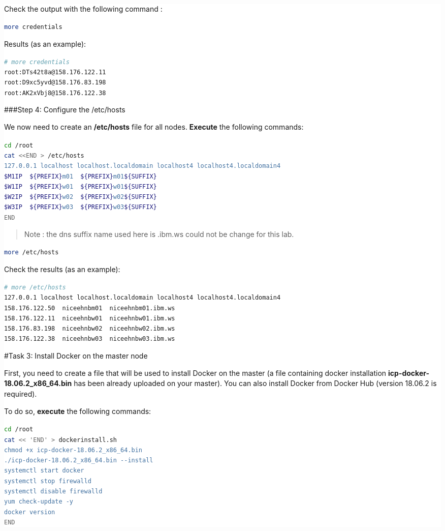 Check the output with the following command :

```bash
more credentials
```

Results (as an example):

```bash
# more credentials 
root:DTs42t8a@158.176.122.11
root:D9xc5yvd@158.176.83.198
root:AK2xVbj8@158.176.122.38
```

###Step 4: Configure the /etc/hosts

We now need to create an **/etc/hosts** file for all nodes. **Execute** the following commands:

```bash
cd /root
cat <<END > /etc/hosts
127.0.0.1 localhost localhost.localdomain localhost4 localhost4.localdomain4
$M1IP  ${PREFIX}m01  ${PREFIX}m01${SUFFIX}
$W1IP  ${PREFIX}w01  ${PREFIX}w01${SUFFIX}
$W2IP  ${PREFIX}w02  ${PREFIX}w02${SUFFIX}
$W3IP  ${PREFIX}w03  ${PREFIX}w03${SUFFIX}
END
```
> Note : the dns suffix name used here is .ibm.ws could not be change for this lab.

```bash
more /etc/hosts
```

Check the results (as an example):

```bash
# more /etc/hosts
127.0.0.1 localhost localhost.localdomain localhost4 localhost4.localdomain4
158.176.122.50  niceehnbm01  niceehnbm01.ibm.ws
158.176.122.11  niceehnbw01  niceehnbw01.ibm.ws
158.176.83.198  niceehnbw02  niceehnbw02.ibm.ws
158.176.122.38  niceehnbw03  niceehnbw03.ibm.ws
```



#Task 3: Install Docker on the master node

First, you need to create a file that will be used to install Docker on the master (a file containing docker installation **icp-docker-18.06.2_x86_64.bin** has been already uploaded on your master). You can also install Docker from Docker Hub (version 18.06.2 is required).

To do so,  **execute** the following commands:
```bash
cd /root
cat << 'END' > dockerinstall.sh
chmod +x icp-docker-18.06.2_x86_64.bin
./icp-docker-18.06.2_x86_64.bin --install
systemctl start docker
systemctl stop firewalld
systemctl disable firewalld
yum check-update -y
docker version
END
```
